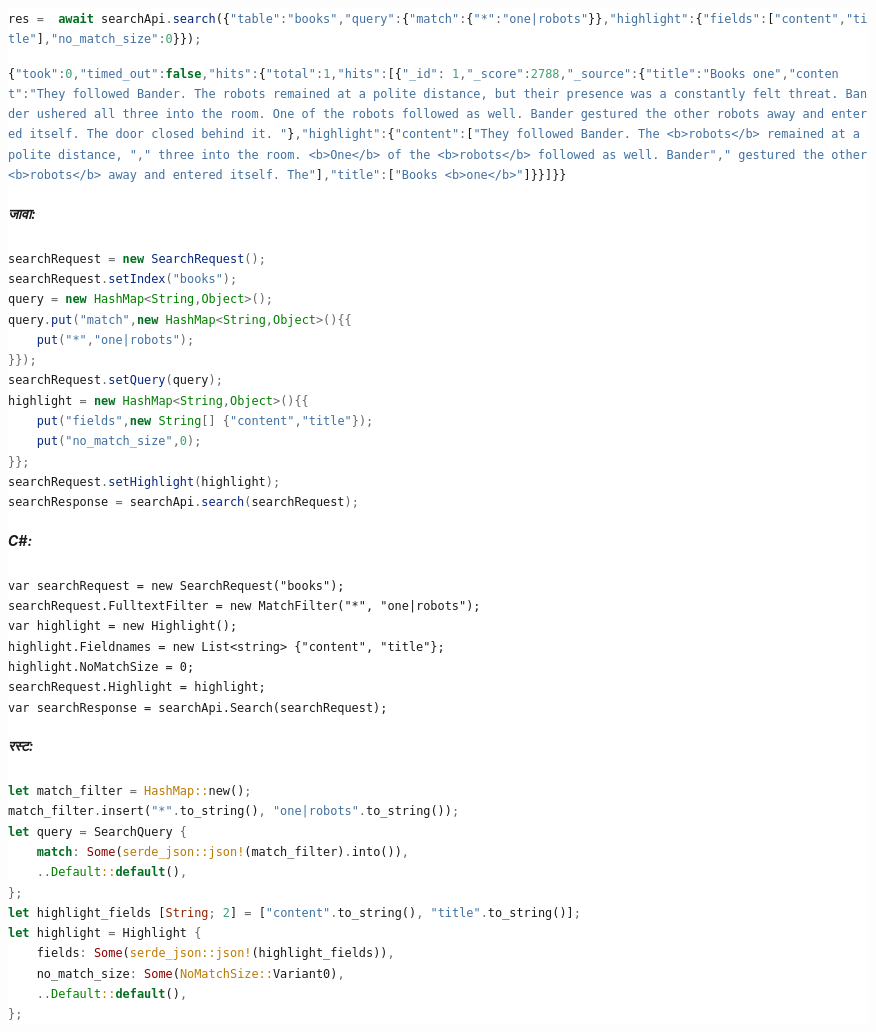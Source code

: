 
``` javascript
res =  await searchApi.search({"table":"books","query":{"match":{"*":"one|robots"}},"highlight":{"fields":["content","title"],"no_match_size":0}});
```

``` javascript
{"took":0,"timed_out":false,"hits":{"total":1,"hits":[{"_id": 1,"_score":2788,"_source":{"title":"Books one","content":"They followed Bander. The robots remained at a polite distance, but their presence was a constantly felt threat. Bander ushered all three into the room. One of the robots followed as well. Bander gestured the other robots away and entered itself. The door closed behind it. "},"highlight":{"content":["They followed Bander. The <b>robots</b> remained at a polite distance, "," three into the room. <b>One</b> of the <b>robots</b> followed as well. Bander"," gestured the other <b>robots</b> away and entered itself. The"],"title":["Books <b>one</b>"]}}]}}

```


##### जावा:



```java
searchRequest = new SearchRequest();
searchRequest.setIndex("books");
query = new HashMap<String,Object>();
query.put("match",new HashMap<String,Object>(){{
    put("*","one|robots");
}});        
searchRequest.setQuery(query);
highlight = new HashMap<String,Object>(){{
    put("fields",new String[] {"content","title"});
    put("no_match_size",0);
}};
searchRequest.setHighlight(highlight);
searchResponse = searchApi.search(searchRequest);
```


##### C#:



```clike
var searchRequest = new SearchRequest("books");
searchRequest.FulltextFilter = new MatchFilter("*", "one|robots");
var highlight = new Highlight();
highlight.Fieldnames = new List<string> {"content", "title"};
highlight.NoMatchSize = 0;
searchRequest.Highlight = highlight;
var searchResponse = searchApi.Search(searchRequest);
```


##### रस्ट:



```rust
let match_filter = HashMap::new();
match_filter.insert("*".to_string(), "one|robots".to_string());
let query = SearchQuery {
    match: Some(serde_json::json!(match_filter).into()),
    ..Default::default(),
};
let highlight_fields [String; 2] = ["content".to_string(), "title".to_string()]; 
let highlight = Highlight {
    fields: Some(serde_json::json!(highlight_fields)),
    no_match_size: Some(NoMatchSize::Variant0),
    ..Default::default(),
};

```